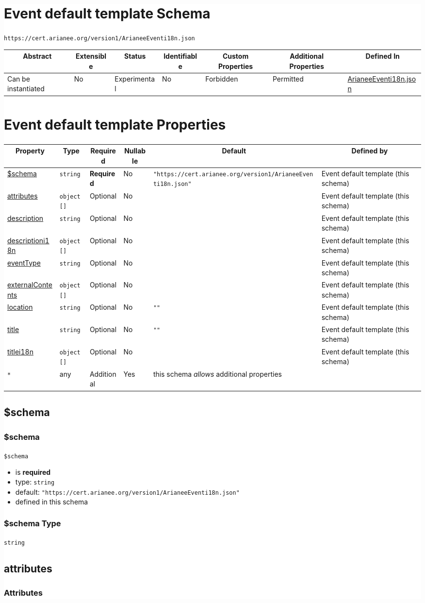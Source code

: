 # Event default template Schema

```
https://cert.arianee.org/version1/ArianeeEventi18n.json
```

| Abstract            | Extensible | Status       | Identifiable | Custom Properties | Additional Properties | Defined In                                     |
| ------------------- | ---------- | ------------ | ------------ | ----------------- | --------------------- | ---------------------------------------------- |
| Can be instantiated | No         | Experimental | No           | Forbidden         | Permitted             | [ArianeeEventi18n.json](ArianeeEventi18n.json) |

# Event default template Properties

| Property                              | Type       | Required     | Nullable | Default                                                     | Defined by                           |
| ------------------------------------- | ---------- | ------------ | -------- | ----------------------------------------------------------- | ------------------------------------ |
| [\$schema](#schema)                   | `string`   | **Required** | No       | `"https://cert.arianee.org/version1/ArianeeEventi18n.json"` | Event default template (this schema) |
| [attributes](#attributes)             | `object[]` | Optional     | No       |                                                             | Event default template (this schema) |
| [description](#description)           | `string`   | Optional     | No       |                                                             | Event default template (this schema) |
| [descriptioni18n](#descriptioni18n)   | `object[]` | Optional     | No       |                                                             | Event default template (this schema) |
| [eventType](#eventtype)               | `string`   | Optional     | No       |                                                             | Event default template (this schema) |
| [externalContents](#externalcontents) | `object[]` | Optional     | No       |                                                             | Event default template (this schema) |
| [location](#location)                 | `string`   | Optional     | No       | `""`                                                        | Event default template (this schema) |
| [title](#title)                       | `string`   | Optional     | No       | `""`                                                        | Event default template (this schema) |
| [titlei18n](#titlei18n)               | `object[]` | Optional     | No       |                                                             | Event default template (this schema) |
| `*`                                   | any        | Additional   | Yes      | this schema _allows_ additional properties                  |

## \$schema

### \$schema

`$schema`

- is **required**
- type: `string`
- default: `"https://cert.arianee.org/version1/ArianeeEventi18n.json"`
- defined in this schema

### \$schema Type

`string`

## attributes

### Attributes
